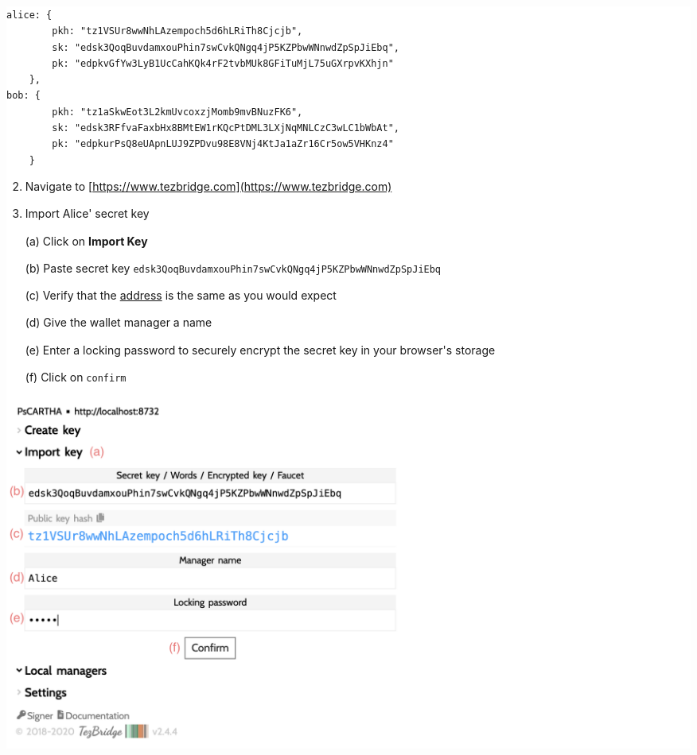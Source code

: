 ```
alice: {
        pkh: "tz1VSUr8wwNhLAzempoch5d6hLRiTh8Cjcjb",
        sk: "edsk3QoqBuvdamxouPhin7swCvkQNgq4jP5KZPbwWNnwdZpSpJiEbq",
        pk: "edpkvGfYw3LyB1UcCahKQk4rF2tvbMUk8GFiTuMjL75uGXrpvKXhjn"
    },
bob: {
        pkh: "tz1aSkwEot3L2kmUvcoxzjMomb9mvBNuzFK6",
        sk: "edsk3RFfvaFaxbHx8BMtEW1rKQcPtDML3LXjNqMNLCzC3wLC1bWbAt",
        pk: "edpkurPsQ8eUApnLUJ9ZPDvu98E8VNj4KtJa1aZr16Cr5ow5VHKnz4"
    }
```

2. Navigate to [https://www.tezbridge.com](https://www.tezbridge.com)

3. Import Alice' secret key

	(a) Click on **Import Key** 

	(b)	Paste secret key `edsk3QoqBuvdamxouPhin7swCvkQNgq4jP5KZPbwWNnwdZpSpJiEbq`

	(c) Verify that the [address](address) is the same as you would expect

	(d) Give the wallet manager a name

	(e) Enter a locking password to securely encrypt the secret key in your browser's storage

	(f) Click on `confirm`

<img src="../../static/img/wiki-tezbridge/sandbox_import_alice.png" width="500" />
